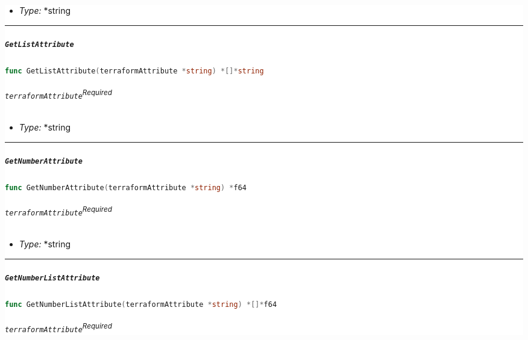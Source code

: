 - *Type:* *string

---

##### `GetListAttribute` <a name="GetListAttribute" id="rhizo-co-terraform-provider-oci.dataOciSchServiceConnectors.DataOciSchServiceConnectorsFilterOutputReference.getListAttribute"></a>

```go
func GetListAttribute(terraformAttribute *string) *[]*string
```

###### `terraformAttribute`<sup>Required</sup> <a name="terraformAttribute" id="rhizo-co-terraform-provider-oci.dataOciSchServiceConnectors.DataOciSchServiceConnectorsFilterOutputReference.getListAttribute.parameter.terraformAttribute"></a>

- *Type:* *string

---

##### `GetNumberAttribute` <a name="GetNumberAttribute" id="rhizo-co-terraform-provider-oci.dataOciSchServiceConnectors.DataOciSchServiceConnectorsFilterOutputReference.getNumberAttribute"></a>

```go
func GetNumberAttribute(terraformAttribute *string) *f64
```

###### `terraformAttribute`<sup>Required</sup> <a name="terraformAttribute" id="rhizo-co-terraform-provider-oci.dataOciSchServiceConnectors.DataOciSchServiceConnectorsFilterOutputReference.getNumberAttribute.parameter.terraformAttribute"></a>

- *Type:* *string

---

##### `GetNumberListAttribute` <a name="GetNumberListAttribute" id="rhizo-co-terraform-provider-oci.dataOciSchServiceConnectors.DataOciSchServiceConnectorsFilterOutputReference.getNumberListAttribute"></a>

```go
func GetNumberListAttribute(terraformAttribute *string) *[]*f64
```

###### `terraformAttribute`<sup>Required</sup> <a name="terraformAttribute" id="rhizo-co-terraform-provider-oci.dataOciSchServiceConnectors.DataOciSchServiceConnectorsFilterOutputReference.getNumberListAttribute.parameter.terraformAttribute"></a>
